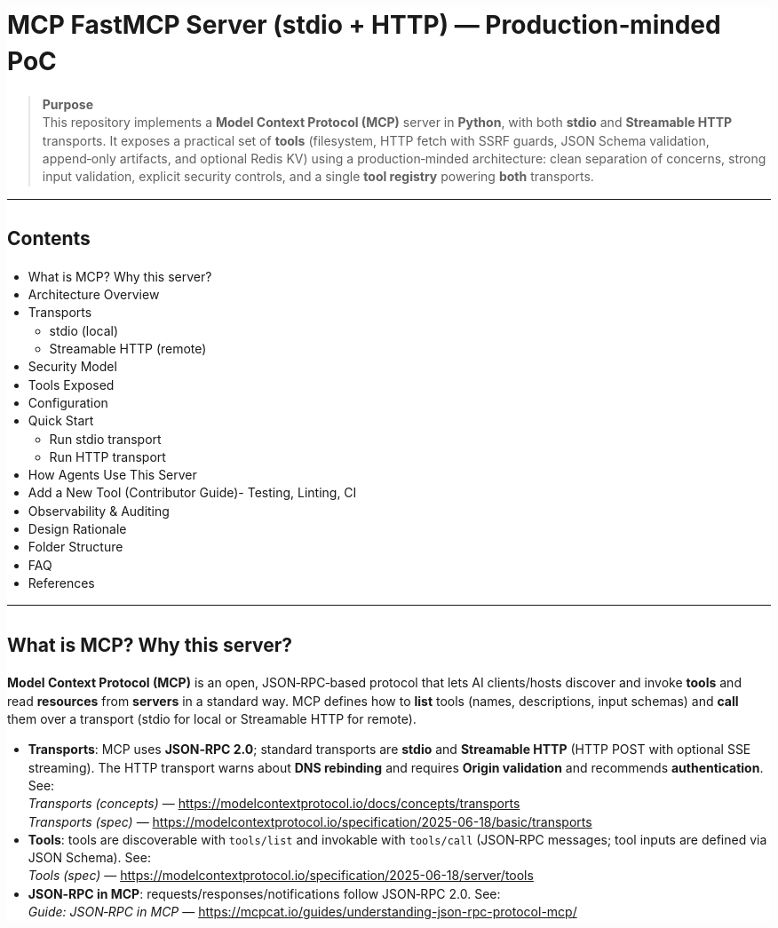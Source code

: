 

# MCP FastMCP Server (stdio + HTTP) — Production‑minded PoC

> **Purpose**  
> This repository implements a **Model Context Protocol (MCP)** server in **Python**, with both **stdio** and **Streamable HTTP** transports. It exposes a practical set of **tools** (filesystem, HTTP fetch with SSRF guards, JSON Schema validation, append‑only artifacts, and optional Redis KV) using a production‑minded architecture: clean separation of concerns, strong input validation, explicit security controls, and a single **tool registry** powering **both** transports.

---

## Contents

- What is MCP? Why this server?
- Architecture Overview
- Transports
  - stdio (local)
  - Streamable HTTP (remote)
- Security Model
- Tools Exposed
- Configuration
- Quick Start
  - Run stdio transport
  - Run HTTP transport
- How Agents Use This Server
- Add a New Tool (Contributor Guide)- Testing, Linting, CI
- Observability & Auditing
- Design Rationale
- Folder Structure
- FAQ
- References

---

## What is MCP? Why this server?

**Model Context Protocol (MCP)** is an open, JSON‑RPC‑based protocol that lets AI clients/hosts discover and invoke **tools** and read **resources** from **servers** in a standard way. MCP defines how to **list** tools (names, descriptions, input schemas) and **call** them over a transport (stdio for local or Streamable HTTP for remote).

- **Transports**: MCP uses **JSON‑RPC 2.0**; standard transports are **stdio** and **Streamable HTTP** (HTTP POST with optional SSE streaming). The HTTP transport warns about **DNS rebinding** and requires **Origin validation** and recommends **authentication**. See:  
  *Transports (concepts)* — <https://modelcontextprotocol.io/docs/concepts/transports>  
  *Transports (spec)* — <https://modelcontextprotocol.io/specification/2025-06-18/basic/transports>
- **Tools**: tools are discoverable with `tools/list` and invokable with `tools/call` (JSON‑RPC messages; tool inputs are defined via JSON Schema). See:  
  *Tools (spec)* — <https://modelcontextprotocol.io/specification/2025-06-18/server/tools>
- **JSON‑RPC in MCP**: requests/responses/notifications follow JSON‑RPC 2.0. See:  
  *Guide: JSON‑RPC in MCP* — <https://mcpcat.io/guides/understanding-json-rpc-protocol-mcp/>
